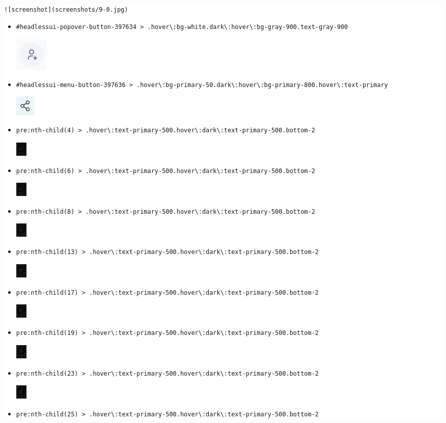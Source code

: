 	![screenshot](screenshots/9-0.jpg)
- `#headlessui-popover-button-397634 > .hover\:bg-white.dark\:hover\:bg-gray-900.text-gray-900`

	![screenshot](screenshots/10-0.jpg)
- `#headlessui-menu-button-397636 > .hover\:bg-primary-50.dark\:hover\:bg-primary-800.hover\:text-primary`

	![screenshot](screenshots/11-0.jpg)
- `pre:nth-child(4) > .hover\:text-primary-500.hover\:dark\:text-primary-500.bottom-2`

	![screenshot](screenshots/12-0.jpg)
- `pre:nth-child(6) > .hover\:text-primary-500.hover\:dark\:text-primary-500.bottom-2`

	![screenshot](screenshots/13-0.jpg)
- `pre:nth-child(8) > .hover\:text-primary-500.hover\:dark\:text-primary-500.bottom-2`

	![screenshot](screenshots/14-0.jpg)
- `pre:nth-child(13) > .hover\:text-primary-500.hover\:dark\:text-primary-500.bottom-2`

	![screenshot](screenshots/15-0.jpg)
- `pre:nth-child(17) > .hover\:text-primary-500.hover\:dark\:text-primary-500.bottom-2`

	![screenshot](screenshots/16-0.jpg)
- `pre:nth-child(19) > .hover\:text-primary-500.hover\:dark\:text-primary-500.bottom-2`

	![screenshot](screenshots/17-0.jpg)
- `pre:nth-child(23) > .hover\:text-primary-500.hover\:dark\:text-primary-500.bottom-2`

	![screenshot](screenshots/18-0.jpg)
- `pre:nth-child(25) > .hover\:text-primary-500.hover\:dark\:text-primary-500.bottom-2`
